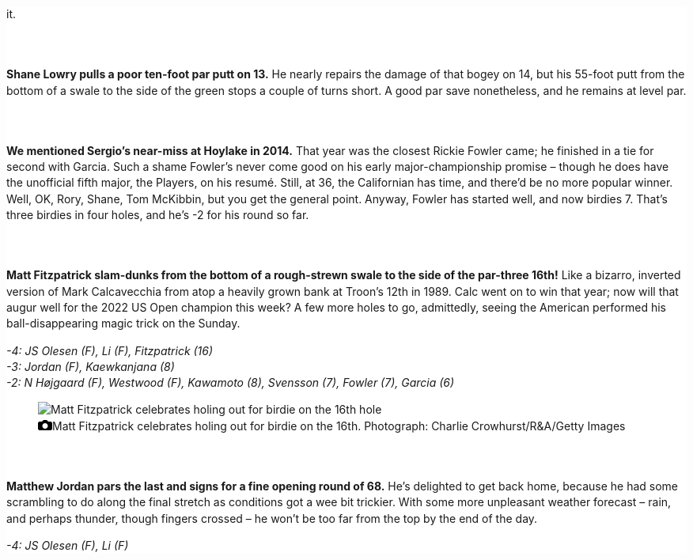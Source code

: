 it.</p><figure id="543d7cc1-a55d-42d3-b53e-def615f388be" data-spacefinder-role="inline" data-spacefinder-type="model.dotcomrendering.pageElements.RichLinkBlockElement"><gu-island name="RichLinkComponent" priority="feature" deferuntil="idle" props="{&quot;richLinkIndex&quot;:1,&quot;element&quot;:{&quot;_type&quot;:&quot;model.dotcomrendering.pageElements.RichLinkBlockElement&quot;,&quot;prefix&quot;:&quot;Related: &quot;,&quot;text&quot;:&quot;Oh, Sergio! How Masters winner García proved me wrong after all these years | Scott Murray&quot;,&quot;elementId&quot;:&quot;543d7cc1-a55d-42d3-b53e-def615f388be&quot;,&quot;role&quot;:&quot;inline&quot;,&quot;url&quot;:&quot;https://www.theguardian.com/sport/blog/2017/apr/10/sergio-garcia-masters-major-golf-proved-wrong-73-failed-attempts&quot;},&quot;ajaxUrl&quot;:&quot;https://api.nextgen.guardianapps.co.uk&quot;,&quot;format&quot;:{&quot;design&quot;:11,&quot;display&quot;:0,&quot;theme&quot;:2}}"></gu-island></figure></article><article id="block-6878fd3c8f085b91d1059b5c"><header></header><p><strong>Shane Lowry pulls a poor ten-foot par putt on 13.</strong> He nearly repairs the damage of that bogey on 14, but his 55-foot putt from the bottom of a swale to the side of the green stops a couple of turns short. A good par save nonetheless, and he remains at level par.</p></article><article id="block-6878fc408f08d8212cd748c0"><header></header><p><strong>We mentioned Sergio’s near-miss at Hoylake in 2014.</strong> That year was the closest Rickie Fowler came; he finished in a tie for second with Garcia. Such a shame Fowler’s never come good on his early major-championship promise – though he does have the unofficial fifth major, the Players, on his resumé. Still, at 36, the Californian has time, and there’d be no more popular winner. Well, OK, Rory, Shane, Tom McKibbin, but you get the general point. Anyway, Fowler has started well, and now birdies 7. That’s three birdies in four holes, and he’s -2 for his round so far.</p></article><article id="block-6878fa1d8f08054cc665db17"><header></header><p><strong>Matt Fitzpatrick slam-dunks from the bottom of a rough-strewn swale to the side of the par-three 16th!</strong> Like a bizarro, inverted version of Mark Calcavecchia from atop a heavily grown bank at Troon’s 12th in 1989. Calc went on to win that year; now will that augur well for the 2022 US Open champion this week? A few more holes to go, admittedly, seeing the American performed his ball-disappearing magic trick on the Sunday.</p><p><em>-4: JS Olesen (F), Li (F), Fitzpatrick (16)<br>
  -3: Jordan (F), Kaewkanjana (8)<br>
  -2: N Højgaard (F), Westwood (F), Kawamoto (8), Svensson (7), Fowler (7), Garcia (6)</em></p><figure id="4570ed75-a0ad-49f0-b334-1851c028e31b" data-spacefinder-role="inline" data-spacefinder-type="model.dotcomrendering.pageElements.ImageBlockElement"><div id="img-5"><picture><source srcset="https://i.guim.co.uk/img/media/a904edf95455bd4cb88c3e79b28696d431478931/0_0_5052_3368/master/5052.jpg?width=700&amp;dpr=2&amp;s=none&amp;crop=none" media="(min-width: 660px) and (-webkit-min-device-pixel-ratio: 1.25), (min-width: 660px) and (min-resolution: 120dpi)"><source srcset="https://i.guim.co.uk/img/media/a904edf95455bd4cb88c3e79b28696d431478931/0_0_5052_3368/master/5052.jpg?width=700&amp;dpr=1&amp;s=none&amp;crop=none" media="(min-width: 660px)"><source srcset="https://i.guim.co.uk/img/media/a904edf95455bd4cb88c3e79b28696d431478931/0_0_5052_3368/master/5052.jpg?width=465&amp;dpr=2&amp;s=none&amp;crop=none" media="(min-width: 320px) and (-webkit-min-device-pixel-ratio: 1.25), (min-width: 320px) and (min-resolution: 120dpi)"><source srcset="https://i.guim.co.uk/img/media/a904edf95455bd4cb88c3e79b28696d431478931/0_0_5052_3368/master/5052.jpg?width=465&amp;dpr=1&amp;s=none&amp;crop=none" media="(min-width: 320px)"><img alt="Matt Fitzpatrick celebrates holing out for birdie on the 16th hole" src="https://i.guim.co.uk/img/media/a904edf95455bd4cb88c3e79b28696d431478931/0_0_5052_3368/master/5052.jpg?width=465&amp;dpr=1&amp;s=none&amp;crop=none" width="465" height="310" loading="lazy"></picture></div><figcaption data-spacefinder-role="inline"><span><svg width="18" height="13" viewBox="0 0 18 13"><path d="M18 3.5v8l-1.5 1.5h-15l-1.5-1.5v-8l1.5-1.5h3.5l2-2h4l2 2h3.5l1.5 1.5zm-9 7.5c1.9 0 3.5-1.6 3.5-3.5s-1.6-3.5-3.5-3.5-3.5 1.6-3.5 3.5 1.6 3.5 3.5 3.5z"></path></svg></span><span>Matt Fitzpatrick celebrates holing out for birdie on the 16th.</span> Photograph: Charlie Crowhurst/R&amp;A/Getty Images</figcaption></figure></article><article id="block-6878f9038f081f68b7841a81"><header></header><p><strong>Matthew Jordan pars the last and signs for a fine opening round of 68.</strong> He’s delighted to get back home, because he had some scrambling to do along the final stretch as conditions got a wee bit trickier. With some more unpleasant weather forecast – rain, and perhaps thunder, though fingers crossed – he won’t be too far from the top by the end of the day.</p><p><em>-4: JS Olesen (F), Li (F)<br>